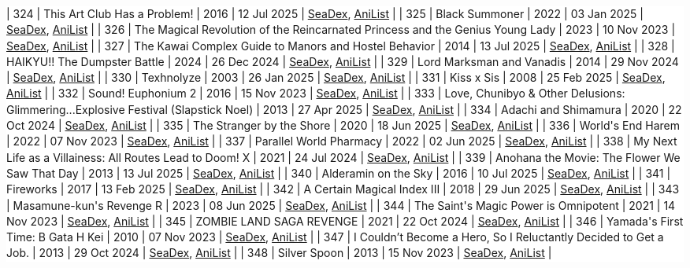 | 324 | This Art Club Has a Problem!                                                                                          | 2016 | 12 Jul 2025 | [SeaDex](https://releases.moe/21457/), [AniList](https://anilist.co/anime/21457)   |
| 325 | Black Summoner                                                                                                        | 2022 | 03 Jan 2025 | [SeaDex](https://releases.moe/145260/), [AniList](https://anilist.co/anime/145260) |
| 326 | The Magical Revolution of the Reincarnated Princess and the Genius Young Lady                                         | 2023 | 10 Nov 2023 | [SeaDex](https://releases.moe/153629/), [AniList](https://anilist.co/anime/153629) |
| 327 | The Kawai Complex Guide to Manors and Hostel Behavior                                                                 | 2014 | 13 Jul 2025 | [SeaDex](https://releases.moe/20529/), [AniList](https://anilist.co/anime/20529)   |
| 328 | HAIKYU!! The Dumpster Battle                                                                                          | 2024 | 26 Dec 2024 | [SeaDex](https://releases.moe/153658/), [AniList](https://anilist.co/anime/153658) |
| 329 | Lord Marksman and Vanadis                                                                                             | 2014 | 29 Nov 2024 | [SeaDex](https://releases.moe/20809/), [AniList](https://anilist.co/anime/20809)   |
| 330 | Texhnolyze                                                                                                            | 2003 | 26 Jan 2025 | [SeaDex](https://releases.moe/26/), [AniList](https://anilist.co/anime/26)         |
| 331 | Kiss x Sis                                                                                                            | 2008 | 25 Feb 2025 | [SeaDex](https://releases.moe/5042/), [AniList](https://anilist.co/anime/5042)     |
| 332 | Sound! Euphonium 2                                                                                                    | 2016 | 15 Nov 2023 | [SeaDex](https://releases.moe/21460/), [AniList](https://anilist.co/anime/21460)   |
| 333 | Love, Chunibyo & Other Delusions: Glimmering...Explosive Festival (Slapstick Noel)                                    | 2013 | 27 Apr 2025 | [SeaDex](https://releases.moe/16934/), [AniList](https://anilist.co/anime/16934)   |
| 334 | Adachi and Shimamura                                                                                                  | 2020 | 22 Oct 2024 | [SeaDex](https://releases.moe/109287/), [AniList](https://anilist.co/anime/109287) |
| 335 | The Stranger by the Shore                                                                                             | 2020 | 18 Jun 2025 | [SeaDex](https://releases.moe/112788/), [AniList](https://anilist.co/anime/112788) |
| 336 | World's End Harem                                                                                                     | 2022 | 07 Nov 2023 | [SeaDex](https://releases.moe/118465/), [AniList](https://anilist.co/anime/118465) |
| 337 | Parallel World Pharmacy                                                                                               | 2022 | 02 Jun 2025 | [SeaDex](https://releases.moe/136707/), [AniList](https://anilist.co/anime/136707) |
| 338 | My Next Life as a Villainess: All Routes Lead to Doom! X                                                              | 2021 | 24 Jul 2024 | [SeaDex](https://releases.moe/120209/), [AniList](https://anilist.co/anime/120209) |
| 339 | Anohana the Movie: The Flower We Saw That Day                                                                         | 2013 | 13 Jul 2025 | [SeaDex](https://releases.moe/15039/), [AniList](https://anilist.co/anime/15039)   |
| 340 | Alderamin on the Sky                                                                                                  | 2016 | 10 Jul 2025 | [SeaDex](https://releases.moe/21410/), [AniList](https://anilist.co/anime/21410)   |
| 341 | Fireworks                                                                                                             | 2017 | 13 Feb 2025 | [SeaDex](https://releases.moe/97908/), [AniList](https://anilist.co/anime/97908)   |
| 342 | A Certain Magical Index III                                                                                           | 2018 | 29 Jun 2025 | [SeaDex](https://releases.moe/100185/), [AniList](https://anilist.co/anime/100185) |
| 343 | Masamune-kun's Revenge R                                                                                              | 2023 | 08 Jun 2025 | [SeaDex](https://releases.moe/146953/), [AniList](https://anilist.co/anime/146953) |
| 344 | The Saint's Magic Power is Omnipotent                                                                                 | 2021 | 14 Nov 2023 | [SeaDex](https://releases.moe/123802/), [AniList](https://anilist.co/anime/123802) |
| 345 | ZOMBIE LAND SAGA REVENGE                                                                                              | 2021 | 22 Oct 2024 | [SeaDex](https://releases.moe/110733/), [AniList](https://anilist.co/anime/110733) |
| 346 | Yamada's First Time: B Gata H Kei                                                                                     | 2010 | 07 Nov 2023 | [SeaDex](https://releases.moe/7817/), [AniList](https://anilist.co/anime/7817)     |
| 347 | I Couldn’t Become a Hero, So I Reluctantly Decided to Get a Job.                                                      | 2013 | 29 Oct 2024 | [SeaDex](https://releases.moe/18677/), [AniList](https://anilist.co/anime/18677)   |
| 348 | Silver Spoon                                                                                                          | 2013 | 15 Nov 2023 | [SeaDex](https://releases.moe/16918/), [AniList](https://anilist.co/anime/16918)   |